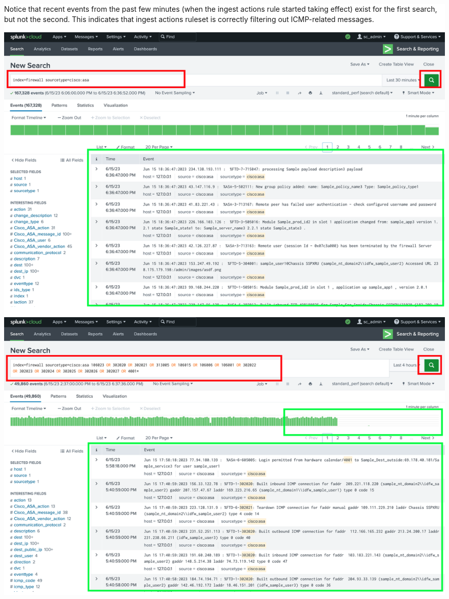 Notice that recent events from the past few minutes (when the ingest actions rule started taking effect) exist for the first search, but not the second.  This indicates that ingest actions ruleset is correctly filtering out ICMP-related messages.

![Splunk Cloud search results of index=firewall sourcetype=cisco:asa with the search highlighted in red and search results highlighted in green](https://github.com/preeves-splunk/pla1750b/blob/v3/assets/module_1/5_1.png?raw=true)

![Splunk Cloud search results of index=firewall sourcetype=cisco:asa 106023 OR 302020 OR 302021 OR 313005 OR 106015 OR 106006 OR 106001 OR 302022OR 302023 OR 302024 OR 302025 OR 302026 OR 302027 OR 4001* with the search highlighted in red and search results & timeline with missing events highlighted in green](https://github.com/preeves-splunk/pla1750b/blob/v3/assets/module_1/5_2.png?raw=true)
